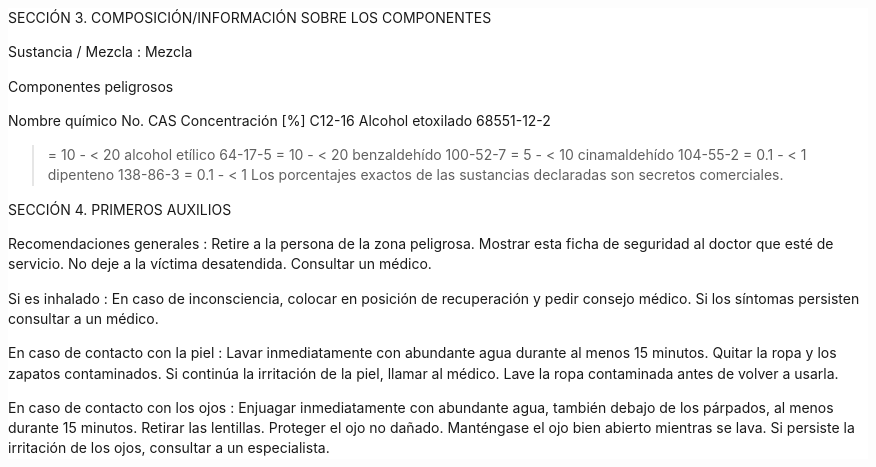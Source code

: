  
 
SECCIÓN 3. COMPOSICIÓN/INFORMACIÓN SOBRE LOS COMPONENTES 
 
Sustancia / Mezcla 
: 
Mezcla 
 
Componentes peligrosos 
 
Nombre químico 
No. CAS 
Concentración [%] 
C12-16 Alcohol etoxilado 
68551-12-2 
>= 10 - < 20 
alcohol etílico 
64-17-5 
>= 10 - < 20 
benzaldehído 
100-52-7 
>= 5 - < 10 
cinamaldehído 
104-55-2 
>= 0.1 - < 1 
dipenteno 
138-86-3 
>= 0.1 - < 1 
Los porcentajes exactos de las sustancias declaradas son secretos comerciales. 
 
 
 
SECCIÓN 4. PRIMEROS AUXILIOS 
 
Recomendaciones generales 
: Retire a la persona de la zona peligrosa. 
Mostrar esta ficha de seguridad al doctor que esté de servicio. 
No deje a la víctima desatendida. 
Consultar un médico. 
 
Si es inhalado 
: En caso de inconsciencia, colocar en posición de 
recuperación y pedir consejo médico. 
Si los síntomas persisten consultar a un médico. 
 
En caso de contacto con la 
piel 
: Lavar inmediatamente con abundante agua durante al menos 
15 minutos. 
Quitar la ropa y los zapatos contaminados. 
Si continúa la irritación de la piel, llamar al médico. 
Lave la ropa contaminada antes de volver a usarla. 
 
En caso de contacto con los 
ojos 
: Enjuagar inmediatamente con abundante agua, también 
debajo de los párpados, al menos durante 15 minutos. 
Retirar las lentillas. 
Proteger el ojo no dañado. 
Manténgase el ojo bien abierto mientras se lava. 
Si persiste la irritación de los ojos, consultar a un especialista. 
 